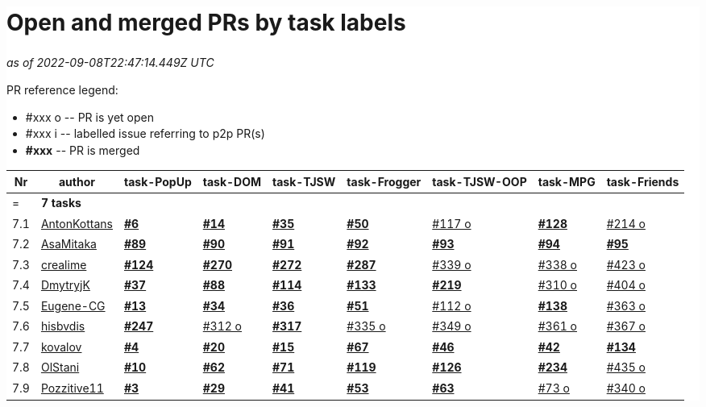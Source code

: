 # Open and merged PRs by task labels

_as of 2022-09-08T22:47:14.449Z UTC_

PR reference legend:
 - #xxx o -- PR is yet open 
 - #xxx i -- labelled issue referring to p2p PR(s)
 - **#xxx** -- PR is merged

| Nr | author | task-PopUp | task-DOM | task-TJSW | task-Frogger | task-TJSW-OOP | task-MPG | task-Friends |
| --- | --- | --- | --- | --- | --- | --- | --- | --- |
| = | **7 tasks** |     |     |     |     |     |     |     |
| 7.1 | [AntonKottans](https://github.com/kottans/frontend-2022-homeworks/pulls?q=is%3Apr+author%3AAntonKottans) | [**#6**](https://github.com/kottans/frontend-2022-homeworks/pull/6) | [**#14**](https://github.com/kottans/frontend-2022-homeworks/pull/14) | [**#35**](https://github.com/kottans/frontend-2022-homeworks/pull/35) | [**#50**](https://github.com/kottans/frontend-2022-homeworks/pull/50) | [#117 o](https://github.com/kottans/frontend-2022-homeworks/pull/117) | [**#128**](https://github.com/kottans/frontend-2022-homeworks/pull/128) | [#214 o](https://github.com/kottans/frontend-2022-homeworks/pull/214) |
| 7.2 | [AsaMitaka](https://github.com/kottans/frontend-2022-homeworks/pulls?q=is%3Apr+author%3AAsaMitaka) | [**#89**](https://github.com/kottans/frontend-2022-homeworks/pull/89) | [**#90**](https://github.com/kottans/frontend-2022-homeworks/pull/90) | [**#91**](https://github.com/kottans/frontend-2022-homeworks/pull/91) | [**#92**](https://github.com/kottans/frontend-2022-homeworks/pull/92) | [**#93**](https://github.com/kottans/frontend-2022-homeworks/pull/93) | [**#94**](https://github.com/kottans/frontend-2022-homeworks/pull/94) | [**#95**](https://github.com/kottans/frontend-2022-homeworks/pull/95) |
| 7.3 | [crealime](https://github.com/kottans/frontend-2022-homeworks/pulls?q=is%3Apr+author%3Acrealime) | [**#124**](https://github.com/kottans/frontend-2022-homeworks/pull/124) | [**#270**](https://github.com/kottans/frontend-2022-homeworks/pull/270) | [**#272**](https://github.com/kottans/frontend-2022-homeworks/pull/272) | [**#287**](https://github.com/kottans/frontend-2022-homeworks/pull/287) | [#339 o](https://github.com/kottans/frontend-2022-homeworks/pull/339) | [#338 o](https://github.com/kottans/frontend-2022-homeworks/pull/338) | [#423 o](https://github.com/kottans/frontend-2022-homeworks/pull/423) |
| 7.4 | [DmytryjK](https://github.com/kottans/frontend-2022-homeworks/pulls?q=is%3Apr+author%3ADmytryjK) | [**#37**](https://github.com/kottans/frontend-2022-homeworks/pull/37) | [**#88**](https://github.com/kottans/frontend-2022-homeworks/pull/88) | [**#114**](https://github.com/kottans/frontend-2022-homeworks/pull/114) | [**#133**](https://github.com/kottans/frontend-2022-homeworks/pull/133) | [**#219**](https://github.com/kottans/frontend-2022-homeworks/pull/219) | [#310 o](https://github.com/kottans/frontend-2022-homeworks/pull/310) | [#404 o](https://github.com/kottans/frontend-2022-homeworks/pull/404) |
| 7.5 | [Eugene-CG](https://github.com/kottans/frontend-2022-homeworks/pulls?q=is%3Apr+author%3AEugene-CG) | [**#13**](https://github.com/kottans/frontend-2022-homeworks/pull/13) | [**#34**](https://github.com/kottans/frontend-2022-homeworks/pull/34) | [**#36**](https://github.com/kottans/frontend-2022-homeworks/pull/36) | [**#51**](https://github.com/kottans/frontend-2022-homeworks/pull/51) | [#112 o](https://github.com/kottans/frontend-2022-homeworks/pull/112) | [**#138**](https://github.com/kottans/frontend-2022-homeworks/pull/138) | [#363 o](https://github.com/kottans/frontend-2022-homeworks/pull/363) |
| 7.6 | [hisbvdis](https://github.com/kottans/frontend-2022-homeworks/pulls?q=is%3Apr+author%3Ahisbvdis) | [**#247**](https://github.com/kottans/frontend-2022-homeworks/pull/247) | [#312 o](https://github.com/kottans/frontend-2022-homeworks/pull/312) | [**#317**](https://github.com/kottans/frontend-2022-homeworks/pull/317) | [#335 o](https://github.com/kottans/frontend-2022-homeworks/pull/335) | [#349 o](https://github.com/kottans/frontend-2022-homeworks/pull/349) | [#361 o](https://github.com/kottans/frontend-2022-homeworks/pull/361) | [#367 o](https://github.com/kottans/frontend-2022-homeworks/pull/367) |
| 7.7 | [kovalov](https://github.com/kottans/frontend-2022-homeworks/pulls?q=is%3Apr+author%3Akovalov) | [**#4**](https://github.com/kottans/frontend-2022-homeworks/pull/4) | [**#20**](https://github.com/kottans/frontend-2022-homeworks/pull/20) | [**#15**](https://github.com/kottans/frontend-2022-homeworks/pull/15) | [**#67**](https://github.com/kottans/frontend-2022-homeworks/pull/67) | [**#46**](https://github.com/kottans/frontend-2022-homeworks/pull/46) | [**#42**](https://github.com/kottans/frontend-2022-homeworks/pull/42) | [**#134**](https://github.com/kottans/frontend-2022-homeworks/pull/134) |
| 7.8 | [OlStani](https://github.com/kottans/frontend-2022-homeworks/pulls?q=is%3Apr+author%3AOlStani) | [**#10**](https://github.com/kottans/frontend-2022-homeworks/pull/10) | [**#62**](https://github.com/kottans/frontend-2022-homeworks/pull/62) | [**#71**](https://github.com/kottans/frontend-2022-homeworks/pull/71) | [**#119**](https://github.com/kottans/frontend-2022-homeworks/pull/119) | [**#126**](https://github.com/kottans/frontend-2022-homeworks/pull/126) | [**#234**](https://github.com/kottans/frontend-2022-homeworks/pull/234) | [#435 o](https://github.com/kottans/frontend-2022-homeworks/pull/435) |
| 7.9 | [Pozzitive11](https://github.com/kottans/frontend-2022-homeworks/pulls?q=is%3Apr+author%3APozzitive11) | [**#3**](https://github.com/kottans/frontend-2022-homeworks/pull/3) | [**#29**](https://github.com/kottans/frontend-2022-homeworks/pull/29) | [**#41**](https://github.com/kottans/frontend-2022-homeworks/pull/41) | [**#53**](https://github.com/kottans/frontend-2022-homeworks/pull/53) | [**#63**](https://github.com/kottans/frontend-2022-homeworks/pull/63) | [#73 o](https://github.com/kottans/frontend-2022-homeworks/pull/73) | [#340 o](https://github.com/kottans/frontend-2022-homeworks/pull/340) |
